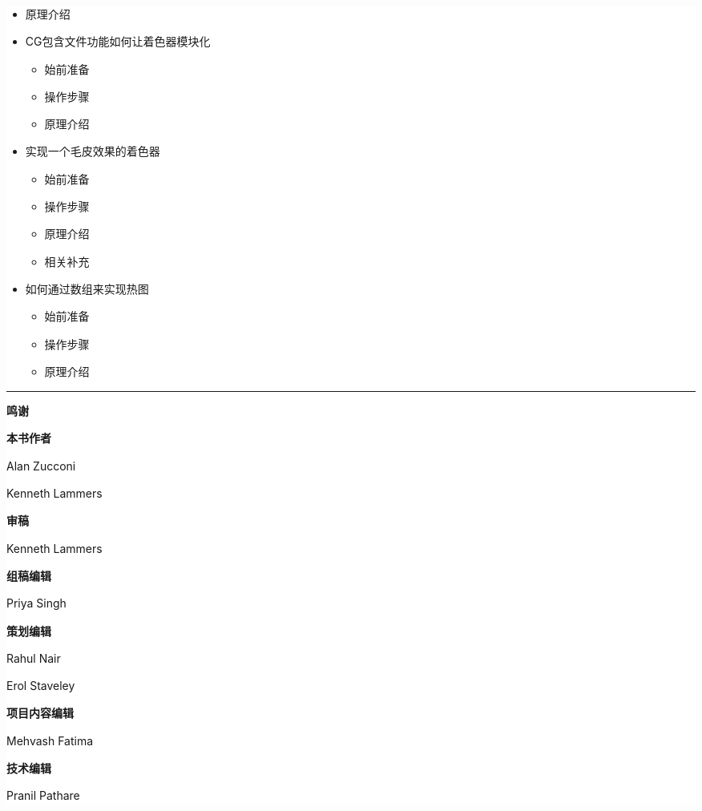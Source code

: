   - 原理介绍

- CG包含文件功能如何让着色器模块化

  - 始前准备

  - 操作步骤

  - 原理介绍

- 实现一个毛皮效果的着色器

  - 始前准备

  - 操作步骤

  - 原理介绍

  - 相关补充

- 如何通过数组来实现热图

  - 始前准备

  - 操作步骤

  - 原理介绍







***

<span id="credits"></span>

**鸣谢** 

**本书作者** 

Alan Zucconi 

Kenneth Lammers 

**审稿** 

Kenneth Lammers 

**组稿编辑** 

Priya Singh 

**策划编辑** 

Rahul Nair 

Erol Staveley 

**项目内容编辑** 

Mehvash Fatima 

**技术编辑** 

Pranil Pathare 
